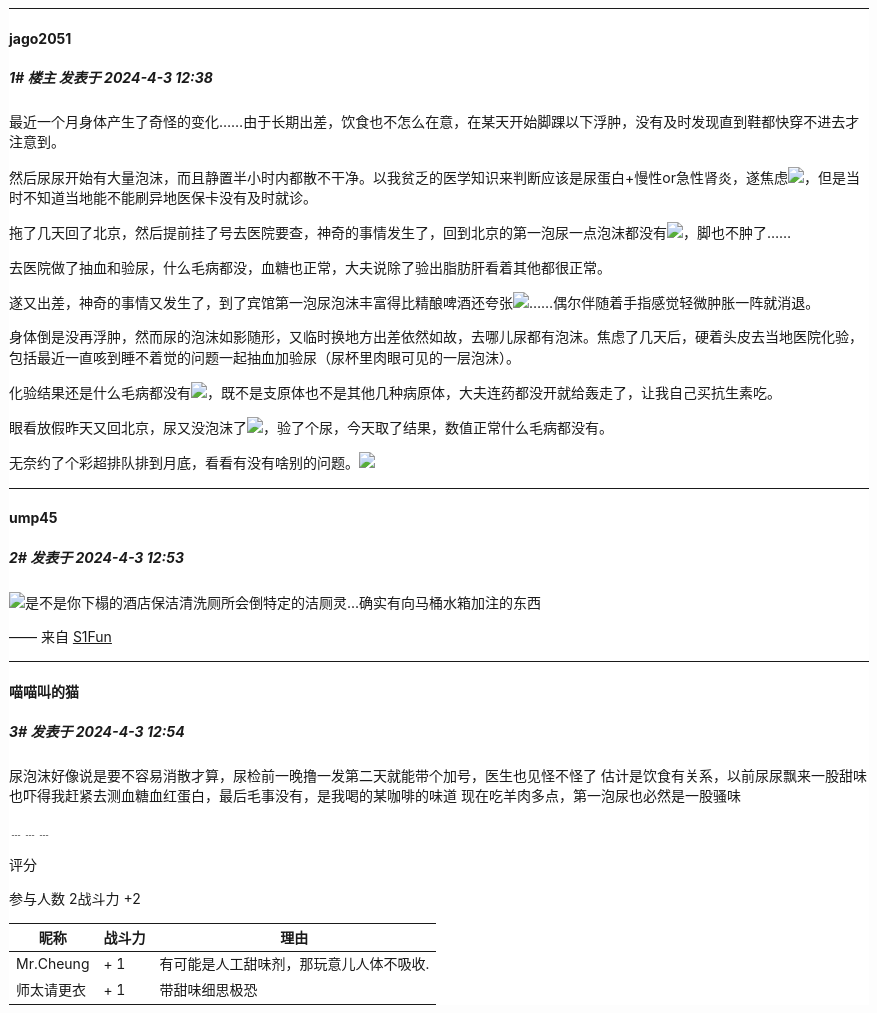 ﻿
*****

####  jago2051  
##### 1#       楼主       发表于 2024-4-3 12:38

最近一个月身体产生了奇怪的变化……由于长期出差，饮食也不怎么在意，在某天开始脚踝以下浮肿，没有及时发现直到鞋都快穿不进去才注意到。

然后尿尿开始有大量泡沫，而且静置半小时内都散不干净。以我贫乏的医学知识来判断应该是尿蛋白+慢性or急性肾炎，遂焦虑<img src="https://static.saraba1st.com/image/smiley/face2017/094.png" referrerpolicy="no-referrer">，但是当时不知道当地能不能刷异地医保卡没有及时就诊。

拖了几天回了北京，然后提前挂了号去医院要查，神奇的事情发生了，回到北京的第一泡尿一点泡沫都没有<img src="https://static.saraba1st.com/image/smiley/face2017/020.png" referrerpolicy="no-referrer">，脚也不肿了……

去医院做了抽血和验尿，什么毛病都没，血糖也正常，大夫说除了验出脂肪肝看着其他都很正常。

遂又出差，神奇的事情又发生了，到了宾馆第一泡尿泡沫丰富得比精酿啤酒还夸张<img src="https://static.saraba1st.com/image/smiley/face2017/097.png" referrerpolicy="no-referrer">……偶尔伴随着手指感觉轻微肿胀一阵就消退。

身体倒是没再浮肿，然而尿的泡沫如影随形，又临时换地方出差依然如故，去哪儿尿都有泡沫。焦虑了几天后，硬着头皮去当地医院化验，包括最近一直咳到睡不着觉的问题一起抽血加验尿（尿杯里肉眼可见的一层泡沫）。

化验结果还是什么毛病都没有<img src="https://static.saraba1st.com/image/smiley/face2017/093.png" referrerpolicy="no-referrer">，既不是支原体也不是其他几种病原体，大夫连药都没开就给轰走了，让我自己买抗生素吃。

眼看放假昨天又回北京，尿又没泡沫了<img src="https://static.saraba1st.com/image/smiley/face2017/020.png" referrerpolicy="no-referrer">，验了个尿，今天取了结果，数值正常什么毛病都没有。

无奈约了个彩超排队排到月底，看看有没有啥别的问题。<img src="https://static.saraba1st.com/image/smiley/face2017/092.png" referrerpolicy="no-referrer">

*****

####  ump45  
##### 2#       发表于 2024-4-3 12:53

<img src="https://static.saraba1st.com/image/smiley/face2017/003.png" referrerpolicy="no-referrer">是不是你下榻的酒店保洁清洗厕所会倒特定的洁厕灵...确实有向马桶水箱加注的东西

—— 来自 [S1Fun](https://s1fun.koalcat.com)

*****

####  喵喵叫的猫  
##### 3#       发表于 2024-4-3 12:54

尿泡沫好像说是要不容易消散才算，尿检前一晚撸一发第二天就能带个加号，医生也见怪不怪了
估计是饮食有关系，以前尿尿飘来一股甜味也吓得我赶紧去测血糖血红蛋白，最后毛事没有，是我喝的某咖啡的味道
现在吃羊肉多点，第一泡尿也必然是一股骚味

﹍﹍﹍

评分

 参与人数 2战斗力 +2

|昵称|战斗力|理由|
|----|---|---|
| Mr.Cheung| + 1|有可能是人工甜味剂，那玩意儿人体不吸收.|
| 师太请更衣| + 1|带甜味细思极恐|
